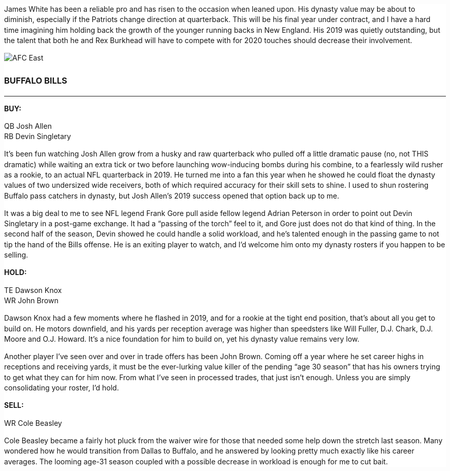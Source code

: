 James White has been a reliable pro and has risen to the occasion when leaned upon. His dynasty value may be about to diminish, especially if the Patriots change direction at quarterback. This will be his final year under contract, and I have a hard time imagining him holding back the growth of the younger running backs in New England. His 2019 was quietly outstanding, but the talent that both he and Rex Burkhead will have to compete with for 2020 touches should decrease their involvement.

![AFC East](/images/afce-3.jpg)

### BUFFALO BILLS

---

**BUY:**

QB Josh Allen  
RB Devin Singletary

It’s been fun watching Josh Allen grow from a husky and raw quarterback who pulled off a little dramatic pause (no, not THIS dramatic) while waiting an extra tick or two before launching wow-inducing bombs during his combine, to a fearlessly wild rusher as a rookie, to an actual NFL quarterback in 2019. He turned me into a fan this year when he showed he could float the dynasty values of two undersized wide receivers, both of which required accuracy for their skill sets to shine. I used to shun rostering Buffalo pass catchers in dynasty, but Josh Allen’s 2019 success opened that option back up to me.

It was a big deal to me to see NFL legend Frank Gore pull aside fellow legend Adrian Peterson in order to point out Devin Singletary in a post-game exchange. It had a “passing of the torch” feel to it, and Gore just does not do that kind of thing. In the second half of the season, Devin showed he could handle a solid workload, and he’s talented enough in the passing game to not tip the hand of the Bills offense. He is an exiting player to watch, and I’d welcome him onto my dynasty rosters if you happen to be selling.

**HOLD:**

TE Dawson Knox  
WR John Brown

Dawson Knox had a few moments where he flashed in 2019, and for a rookie at the tight end position, that’s about all you get to build on. He motors downfield, and his yards per reception average was higher than speedsters like Will Fuller, D.J. Chark, D.J. Moore and O.J. Howard. It’s a nice foundation for him to build on, yet his dynasty value remains very low.

Another player I’ve seen over and over in trade offers has been John Brown. Coming off a year where he set career highs in receptions and receiving yards, it must be the ever-lurking value killer of the pending “age 30 season” that has his owners trying to get what they can for him now. From what I’ve seen in processed trades, that just isn’t enough. Unless you are simply consolidating your roster, I’d hold.

**SELL:**

WR Cole Beasley

Cole Beasley became a fairly hot pluck from the waiver wire for those that needed some help down the stretch last season. Many wondered how he would transition from Dallas to Buffalo, and he answered by looking pretty much exactly like his career averages. The looming age-31 season coupled with a possible decrease in workload is enough for me to cut bait.

